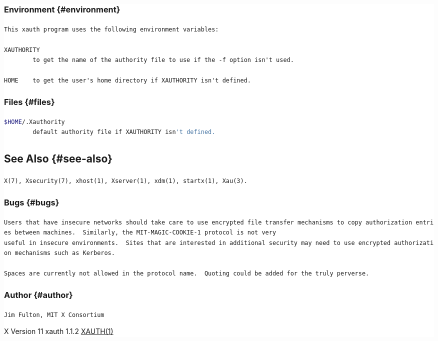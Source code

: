 

### Environment {#environment}

```
This xauth program uses the following environment variables:

XAUTHORITY
        to get the name of the authority file to use if the -f option isn't used.

HOME    to get the user's home directory if XAUTHORITY isn't defined.
```



### Files {#files}

```bash
$HOME/.Xauthority
        default authority file if XAUTHORITY isn't defined.
```



## See Also {#see-also}

```
X(7), Xsecurity(7), xhost(1), Xserver(1), xdm(1), startx(1), Xau(3).
```



### Bugs {#bugs}

```
Users that have insecure networks should take care to use encrypted file transfer mechanisms to copy authorization entries between machines.  Similarly, the MIT-MAGIC-COOKIE-1 protocol is not very
useful in insecure environments.  Sites that are interested in additional security may need to use encrypted authorization mechanisms such as Kerberos.

Spaces are currently not allowed in the protocol name.  Quoting could be added for the truly perverse.
```



### Author {#author}

```
Jim Fulton, MIT X Consortium
```


X Version 11                                                                                    xauth 1.1.2                                                                                        [XAUTH(1)](XAUTH.html)
